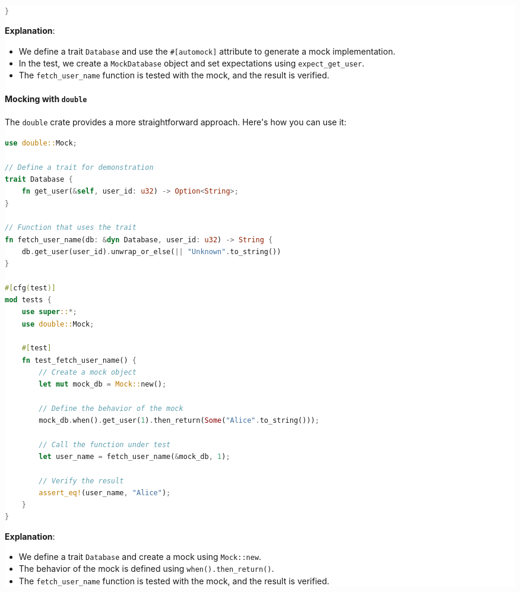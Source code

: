 ```rust
}
```

**Explanation**:
- We define a trait `Database` and use the `#[automock]` attribute to generate a mock implementation.
- In the test, we create a `MockDatabase` object and set expectations using `expect_get_user`.
- The `fetch_user_name` function is tested with the mock, and the result is verified.

#### Mocking with `double`

The `double` crate provides a more straightforward approach. Here's how you can use it:

```rust
use double::Mock;

// Define a trait for demonstration
trait Database {
    fn get_user(&self, user_id: u32) -> Option<String>;
}

// Function that uses the trait
fn fetch_user_name(db: &dyn Database, user_id: u32) -> String {
    db.get_user(user_id).unwrap_or_else(|| "Unknown".to_string())
}

#[cfg(test)]
mod tests {
    use super::*;
    use double::Mock;

    #[test]
    fn test_fetch_user_name() {
        // Create a mock object
        let mut mock_db = Mock::new();
        
        // Define the behavior of the mock
        mock_db.when().get_user(1).then_return(Some("Alice".to_string()));
        
        // Call the function under test
        let user_name = fetch_user_name(&mock_db, 1);
        
        // Verify the result
        assert_eq!(user_name, "Alice");
    }
}
```

**Explanation**:
- We define a trait `Database` and create a mock using `Mock::new`.
- The behavior of the mock is defined using `when().then_return()`.
- The `fetch_user_name` function is tested with the mock, and the result is verified.
